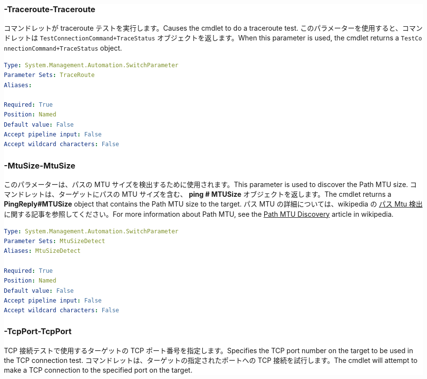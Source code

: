 ### <span data-ttu-id="ac835-200">-Traceroute</span><span class="sxs-lookup"><span data-stu-id="ac835-200">-Traceroute</span></span>

<span data-ttu-id="ac835-201">コマンドレットが traceroute テストを実行します。</span><span class="sxs-lookup"><span data-stu-id="ac835-201">Causes the cmdlet to do a traceroute test.</span></span> <span data-ttu-id="ac835-202">このパラメーターを使用すると、コマンドレットは `TestConnectionCommand+TraceStatus` オブジェクトを返します。</span><span class="sxs-lookup"><span data-stu-id="ac835-202">When this parameter is used, the cmdlet returns a `TestConnectionCommand+TraceStatus` object.</span></span>

```yaml
Type: System.Management.Automation.SwitchParameter
Parameter Sets: TraceRoute
Aliases:

Required: True
Position: Named
Default value: False
Accept pipeline input: False
Accept wildcard characters: False
```

### <span data-ttu-id="ac835-203">-MtuSize</span><span class="sxs-lookup"><span data-stu-id="ac835-203">-MtuSize</span></span>

<span data-ttu-id="ac835-204">このパラメーターは、パスの MTU サイズを検出するために使用されます。</span><span class="sxs-lookup"><span data-stu-id="ac835-204">This parameter is used to discover the Path MTU size.</span></span> <span data-ttu-id="ac835-205">コマンドレットは、ターゲットにパスの MTU サイズを含む、 **ping # MTUSize** オブジェクトを返します。</span><span class="sxs-lookup"><span data-stu-id="ac835-205">The cmdlet returns a **PingReply#MTUSize** object that contains the Path MTU size to the target.</span></span> <span data-ttu-id="ac835-206">パス MTU の詳細については、wikipedia の [パス Mtu 検出](https://wikipedia.org/wiki/Path_MTU_Discovery) に関する記事を参照してください。</span><span class="sxs-lookup"><span data-stu-id="ac835-206">For more information about Path MTU, see the [Path MTU Discovery](https://wikipedia.org/wiki/Path_MTU_Discovery) article in wikipedia.</span></span>

```yaml
Type: System.Management.Automation.SwitchParameter
Parameter Sets: MtuSizeDetect
Aliases: MtuSizeDetect

Required: True
Position: Named
Default value: False
Accept pipeline input: False
Accept wildcard characters: False
```

### <span data-ttu-id="ac835-207">-TcpPort</span><span class="sxs-lookup"><span data-stu-id="ac835-207">-TcpPort</span></span>

<span data-ttu-id="ac835-208">TCP 接続テストで使用するターゲットの TCP ポート番号を指定します。</span><span class="sxs-lookup"><span data-stu-id="ac835-208">Specifies the TCP port number on the target to be used in the TCP connection test.</span></span> <span data-ttu-id="ac835-209">コマンドレットは、ターゲットの指定されたポートへの TCP 接続を試行します。</span><span class="sxs-lookup"><span data-stu-id="ac835-209">The cmdlet will attempt to make a TCP connection to the specified port on the target.</span></span>
